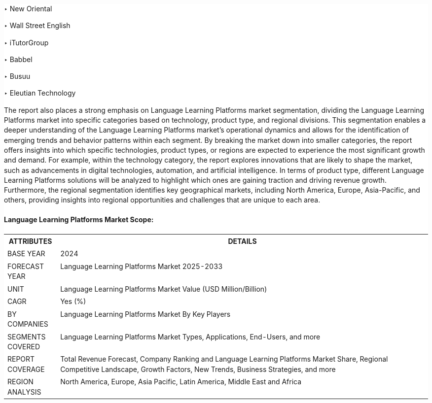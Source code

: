 ‣ New Oriental

‣ Wall Street English

‣ iTutorGroup

‣ Babbel

‣ Busuu

‣ Eleutian Technology

The report also places a strong emphasis on Language Learning Platforms market segmentation, dividing the Language Learning Platforms market into specific categories based on technology, product type, and regional divisions. This segmentation enables a deeper understanding of the Language Learning Platforms market’s operational dynamics and allows for the identification of emerging trends and behavior patterns within each segment. By breaking the market down into smaller categories, the report offers insights into which specific technologies, product types, or regions are expected to experience the most significant growth and demand. For example, within the technology category, the report explores innovations that are likely to shape the market, such as advancements in digital technologies, automation, and artificial intelligence. In terms of product type, different Language Learning Platforms solutions will be analyzed to highlight which ones are gaining traction and driving revenue growth. Furthermore, the regional segmentation identifies key geographical markets, including North America, Europe, Asia-Pacific, and others, providing insights into regional opportunities and challenges that are unique to each area.

<h4>Language Learning Platforms Market Scope:</h4>
<table>
<tr>
<th>ATTRIBUTES</th>
<th>DETAILS</th>
</tr>
<tr>
<td>BASE YEAR</td>
<td>2024</td>
</tr>
<tr>
<td>FORECAST YEAR</td>
<td>Language Learning Platforms Market 2025-2033</td>
</tr>
<tr>
<td>UNIT</td>
<td>Language Learning Platforms Market Value (USD Million/Billion)</td>
<tr>
<td>CAGR</td>
<td>Yes (%)</td>
</tr>
</tr>
<tr>
<td>BY COMPANIES</td>
<td>Language Learning Platforms Market By Key Players</td>
</tr>
<tr>
<td>SEGMENTS COVERED</td>
<td>Language Learning Platforms Market Types, Applications, End-Users, and more</td>
</tr>
<tr>
<td>REPORT COVERAGE</td>
<td>Total Revenue Forecast, Company Ranking and Language Learning Platforms Market Share, Regional Competitive Landscape, Growth Factors, New Trends, Business Strategies, and more</td>
</tr>
<tr>
<td>REGION ANALYSIS</td>
<td>North America, Europe, Asia Pacific, Latin America, Middle East and Africa</td>
</tr>
</table>
